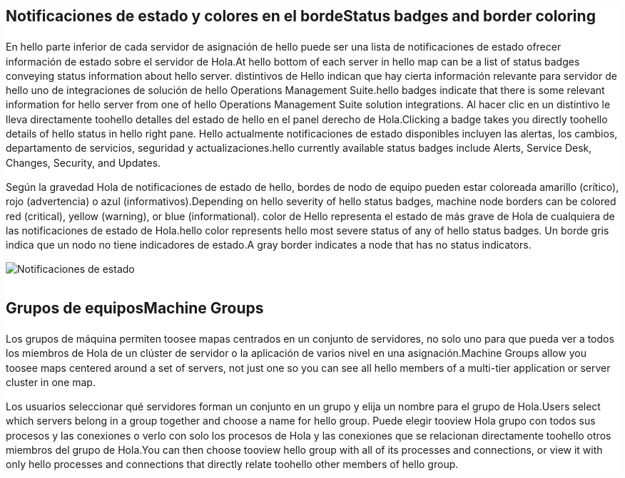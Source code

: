 ## <a name="status-badges-and-border-coloring"></a><span data-ttu-id="1473d-144">Notificaciones de estado y colores en el borde</span><span class="sxs-lookup"><span data-stu-id="1473d-144">Status badges and border coloring</span></span>
<span data-ttu-id="1473d-145">En hello parte inferior de cada servidor de asignación de hello puede ser una lista de notificaciones de estado ofrecer información de estado sobre el servidor de Hola.</span><span class="sxs-lookup"><span data-stu-id="1473d-145">At hello bottom of each server in hello map can be a list of status badges conveying status information about hello server.</span></span> <span data-ttu-id="1473d-146">distintivos de Hello indican que hay cierta información relevante para servidor de hello uno de integraciones de solución de hello Operations Management Suite.</span><span class="sxs-lookup"><span data-stu-id="1473d-146">hello badges indicate that there is some relevant information for hello server from one of hello Operations Management Suite solution integrations.</span></span> <span data-ttu-id="1473d-147">Al hacer clic en un distintivo le lleva directamente toohello detalles del estado de hello en el panel derecho de Hola.</span><span class="sxs-lookup"><span data-stu-id="1473d-147">Clicking a badge takes you directly toohello details of hello status in hello right pane.</span></span> <span data-ttu-id="1473d-148">Hello actualmente notificaciones de estado disponibles incluyen las alertas, los cambios, departamento de servicios, seguridad y actualizaciones.</span><span class="sxs-lookup"><span data-stu-id="1473d-148">hello currently available status badges include Alerts, Service Desk, Changes, Security, and Updates.</span></span>

<span data-ttu-id="1473d-149">Según la gravedad Hola de notificaciones de estado de hello, bordes de nodo de equipo pueden estar coloreada amarillo (crítico), rojo (advertencia) o azul (informativos).</span><span class="sxs-lookup"><span data-stu-id="1473d-149">Depending on hello severity of hello status badges, machine node borders can be colored red (critical), yellow (warning), or blue (informational).</span></span> <span data-ttu-id="1473d-150">color de Hello representa el estado de más grave de Hola de cualquiera de las notificaciones de estado de Hola.</span><span class="sxs-lookup"><span data-stu-id="1473d-150">hello color represents hello most severe status of any of hello status badges.</span></span> <span data-ttu-id="1473d-151">Un borde gris indica que un nodo no tiene indicadores de estado.</span><span class="sxs-lookup"><span data-stu-id="1473d-151">A gray border indicates a node that has no status indicators.</span></span>

![Notificaciones de estado](media/oms-service-map/status-badges.png)

## <a name="machine-groups"></a><span data-ttu-id="1473d-153">Grupos de equipos</span><span class="sxs-lookup"><span data-stu-id="1473d-153">Machine Groups</span></span>
<span data-ttu-id="1473d-154">Los grupos de máquina permiten toosee mapas centrados en un conjunto de servidores, no solo uno para que pueda ver a todos los miembros de Hola de un clúster de servidor o la aplicación de varios nivel en una asignación.</span><span class="sxs-lookup"><span data-stu-id="1473d-154">Machine Groups allow you toosee maps centered around a set of servers, not just one so you can see all hello members of a multi-tier application or server cluster in one map.</span></span>

<span data-ttu-id="1473d-155">Los usuarios seleccionar qué servidores forman un conjunto en un grupo y elija un nombre para el grupo de Hola.</span><span class="sxs-lookup"><span data-stu-id="1473d-155">Users select which servers belong in a group together and choose a name for hello group.</span></span>  <span data-ttu-id="1473d-156">Puede elegir tooview Hola grupo con todos sus procesos y las conexiones o verlo con solo los procesos de Hola y las conexiones que se relacionan directamente toohello otros miembros del grupo de Hola.</span><span class="sxs-lookup"><span data-stu-id="1473d-156">You can then choose tooview hello group with all of its processes and connections, or view it with only hello processes and connections that directly relate toohello other members of hello group.</span></span>
